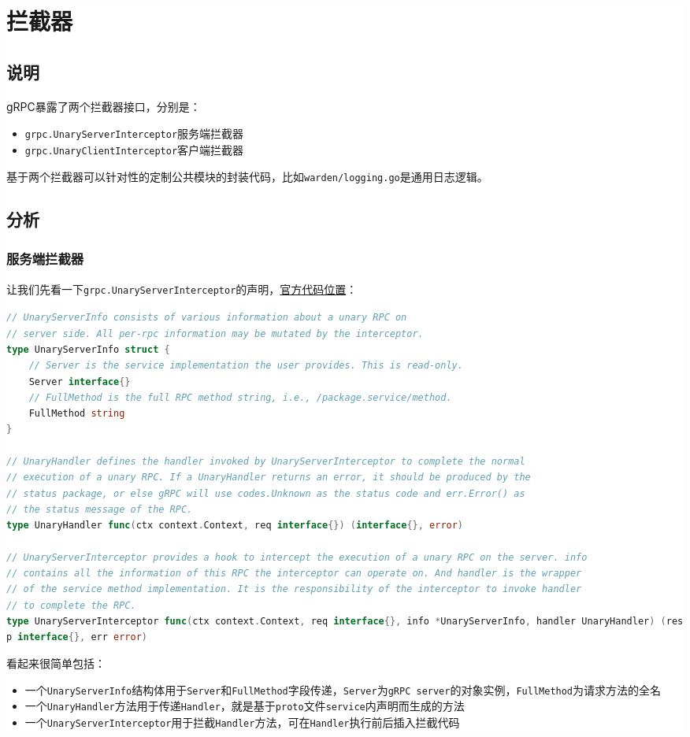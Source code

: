 # 拦截器

## 说明


gRPC暴露了两个拦截器接口，分别是：

* `grpc.UnaryServerInterceptor`服务端拦截器
* `grpc.UnaryClientInterceptor`客户端拦截器

基于两个拦截器可以针对性的定制公共模块的封装代码，比如`warden/logging.go`是通用日志逻辑。

## 分析

### 服务端拦截器

让我们先看一下`grpc.UnaryServerInterceptor`的声明，[官方代码位置](https://github.com/grpc/grpc-go/blob/master/interceptor.go)：

```go
// UnaryServerInfo consists of various information about a unary RPC on
// server side. All per-rpc information may be mutated by the interceptor.
type UnaryServerInfo struct {
    // Server is the service implementation the user provides. This is read-only.
    Server interface{}
    // FullMethod is the full RPC method string, i.e., /package.service/method.
    FullMethod string
}

// UnaryHandler defines the handler invoked by UnaryServerInterceptor to complete the normal
// execution of a unary RPC. If a UnaryHandler returns an error, it should be produced by the
// status package, or else gRPC will use codes.Unknown as the status code and err.Error() as
// the status message of the RPC.
type UnaryHandler func(ctx context.Context, req interface{}) (interface{}, error)

// UnaryServerInterceptor provides a hook to intercept the execution of a unary RPC on the server. info
// contains all the information of this RPC the interceptor can operate on. And handler is the wrapper
// of the service method implementation. It is the responsibility of the interceptor to invoke handler
// to complete the RPC.
type UnaryServerInterceptor func(ctx context.Context, req interface{}, info *UnaryServerInfo, handler UnaryHandler) (resp interface{}, err error)
```

看起来很简单包括：

* 一个`UnaryServerInfo`结构体用于`Server`和`FullMethod`字段传递，`Server`为`gRPC server`的对象实例，`FullMethod`为请求方法的全名
* 一个`UnaryHandler`方法用于传递`Handler`，就是基于`proto`文件`service`内声明而生成的方法
* 一个`UnaryServerInterceptor`用于拦截`Handler`方法，可在`Handler`执行前后插入拦截代码
